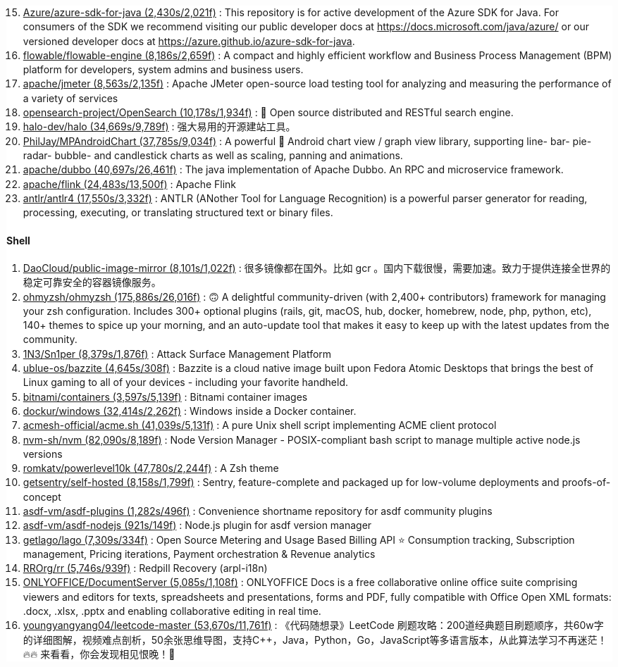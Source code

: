 15. [Azure/azure-sdk-for-java (2,430s/2,021f)](https://github.com/Azure/azure-sdk-for-java) : This repository is for active development of the Azure SDK for Java. For consumers of the SDK we recommend visiting our public developer docs at https://docs.microsoft.com/java/azure/ or our versioned developer docs at https://azure.github.io/azure-sdk-for-java.
16. [flowable/flowable-engine (8,186s/2,659f)](https://github.com/flowable/flowable-engine) : A compact and highly efficient workflow and Business Process Management (BPM) platform for developers, system admins and business users.
17. [apache/jmeter (8,563s/2,135f)](https://github.com/apache/jmeter) : Apache JMeter open-source load testing tool for analyzing and measuring the performance of a variety of services
18. [opensearch-project/OpenSearch (10,178s/1,934f)](https://github.com/opensearch-project/OpenSearch) : 🔎 Open source distributed and RESTful search engine.
19. [halo-dev/halo (34,669s/9,789f)](https://github.com/halo-dev/halo) : 强大易用的开源建站工具。
20. [PhilJay/MPAndroidChart (37,785s/9,034f)](https://github.com/PhilJay/MPAndroidChart) : A powerful 🚀 Android chart view / graph view library, supporting line- bar- pie- radar- bubble- and candlestick charts as well as scaling, panning and animations.
21. [apache/dubbo (40,697s/26,461f)](https://github.com/apache/dubbo) : The java implementation of Apache Dubbo. An RPC and microservice framework.
22. [apache/flink (24,483s/13,500f)](https://github.com/apache/flink) : Apache Flink
23. [antlr/antlr4 (17,550s/3,332f)](https://github.com/antlr/antlr4) : ANTLR (ANother Tool for Language Recognition) is a powerful parser generator for reading, processing, executing, or translating structured text or binary files.

#### Shell
1. [DaoCloud/public-image-mirror (8,101s/1,022f)](https://github.com/DaoCloud/public-image-mirror) : 很多镜像都在国外。比如 gcr 。国内下载很慢，需要加速。致力于提供连接全世界的稳定可靠安全的容器镜像服务。
2. [ohmyzsh/ohmyzsh (175,886s/26,016f)](https://github.com/ohmyzsh/ohmyzsh) : 🙃 A delightful community-driven (with 2,400+ contributors) framework for managing your zsh configuration. Includes 300+ optional plugins (rails, git, macOS, hub, docker, homebrew, node, php, python, etc), 140+ themes to spice up your morning, and an auto-update tool that makes it easy to keep up with the latest updates from the community.
3. [1N3/Sn1per (8,379s/1,876f)](https://github.com/1N3/Sn1per) : Attack Surface Management Platform
4. [ublue-os/bazzite (4,645s/308f)](https://github.com/ublue-os/bazzite) : Bazzite is a cloud native image built upon Fedora Atomic Desktops that brings the best of Linux gaming to all of your devices - including your favorite handheld.
5. [bitnami/containers (3,597s/5,139f)](https://github.com/bitnami/containers) : Bitnami container images
6. [dockur/windows (32,414s/2,262f)](https://github.com/dockur/windows) : Windows inside a Docker container.
7. [acmesh-official/acme.sh (41,039s/5,131f)](https://github.com/acmesh-official/acme.sh) : A pure Unix shell script implementing ACME client protocol
8. [nvm-sh/nvm (82,090s/8,189f)](https://github.com/nvm-sh/nvm) : Node Version Manager - POSIX-compliant bash script to manage multiple active node.js versions
9. [romkatv/powerlevel10k (47,780s/2,244f)](https://github.com/romkatv/powerlevel10k) : A Zsh theme
10. [getsentry/self-hosted (8,158s/1,799f)](https://github.com/getsentry/self-hosted) : Sentry, feature-complete and packaged up for low-volume deployments and proofs-of-concept
11. [asdf-vm/asdf-plugins (1,282s/496f)](https://github.com/asdf-vm/asdf-plugins) : Convenience shortname repository for asdf community plugins
12. [asdf-vm/asdf-nodejs (921s/149f)](https://github.com/asdf-vm/asdf-nodejs) : Node.js plugin for asdf version manager
13. [getlago/lago (7,309s/334f)](https://github.com/getlago/lago) : Open Source Metering and Usage Based Billing API ⭐️ Consumption tracking, Subscription management, Pricing iterations, Payment orchestration & Revenue analytics
14. [RROrg/rr (5,746s/939f)](https://github.com/RROrg/rr) : Redpill Recovery (arpl-i18n)
15. [ONLYOFFICE/DocumentServer (5,085s/1,108f)](https://github.com/ONLYOFFICE/DocumentServer) : ONLYOFFICE Docs is a free collaborative online office suite comprising viewers and editors for texts, spreadsheets and presentations, forms and PDF, fully compatible with Office Open XML formats: .docx, .xlsx, .pptx and enabling collaborative editing in real time.
16. [youngyangyang04/leetcode-master (53,670s/11,761f)](https://github.com/youngyangyang04/leetcode-master) : 《代码随想录》LeetCode 刷题攻略：200道经典题目刷题顺序，共60w字的详细图解，视频难点剖析，50余张思维导图，支持C++，Java，Python，Go，JavaScript等多语言版本，从此算法学习不再迷茫！🔥🔥 来看看，你会发现相见恨晚！🚀

